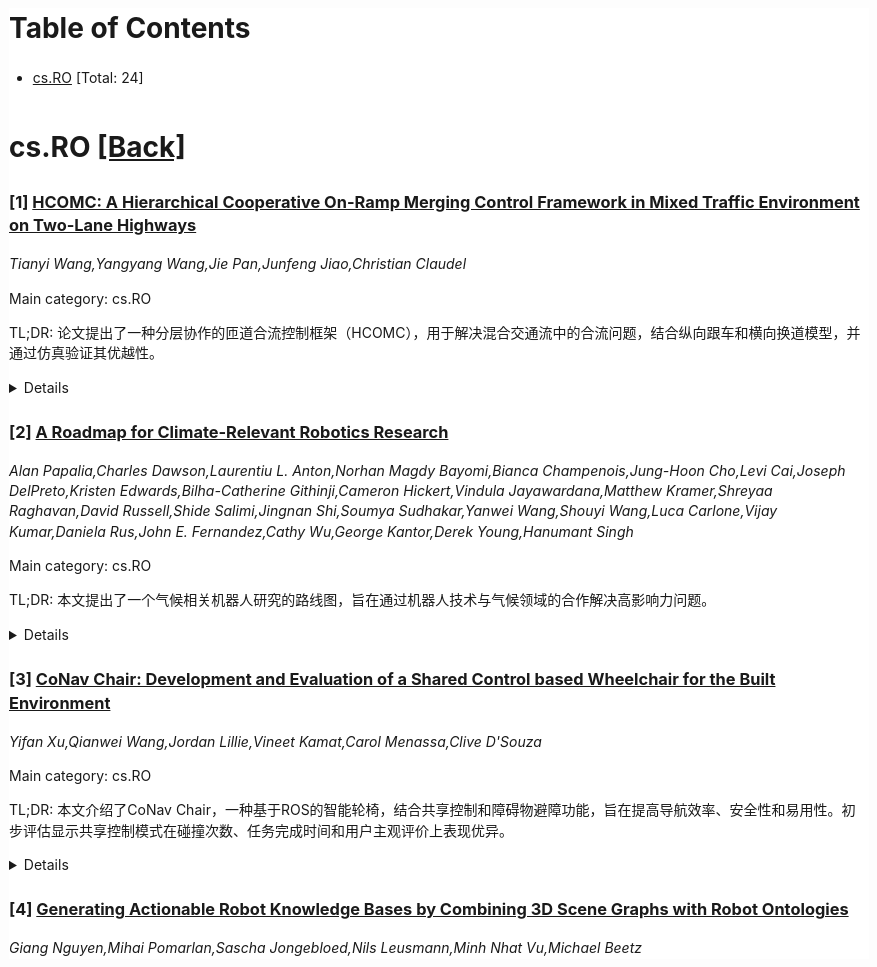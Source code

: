 <div id=toc></div>

# Table of Contents

- [cs.RO](#cs.RO) [Total: 24]


<div id='cs.RO'></div>

# cs.RO [[Back]](#toc)

### [1] [HCOMC: A Hierarchical Cooperative On-Ramp Merging Control Framework in Mixed Traffic Environment on Two-Lane Highways](https://arxiv.org/abs/2507.11621)
*Tianyi Wang,Yangyang Wang,Jie Pan,Junfeng Jiao,Christian Claudel*

Main category: cs.RO

TL;DR: 论文提出了一种分层协作的匝道合流控制框架（HCOMC），用于解决混合交通流中的合流问题，结合纵向跟车和横向换道模型，并通过仿真验证其优越性。


<details><summary>Details</summary></details>


### [2] [A Roadmap for Climate-Relevant Robotics Research](https://arxiv.org/abs/2507.11623)
*Alan Papalia,Charles Dawson,Laurentiu L. Anton,Norhan Magdy Bayomi,Bianca Champenois,Jung-Hoon Cho,Levi Cai,Joseph DelPreto,Kristen Edwards,Bilha-Catherine Githinji,Cameron Hickert,Vindula Jayawardana,Matthew Kramer,Shreyaa Raghavan,David Russell,Shide Salimi,Jingnan Shi,Soumya Sudhakar,Yanwei Wang,Shouyi Wang,Luca Carlone,Vijay Kumar,Daniela Rus,John E. Fernandez,Cathy Wu,George Kantor,Derek Young,Hanumant Singh*

Main category: cs.RO

TL;DR: 本文提出了一个气候相关机器人研究的路线图，旨在通过机器人技术与气候领域的合作解决高影响力问题。


<details><summary>Details</summary></details>


### [3] [CoNav Chair: Development and Evaluation of a Shared Control based Wheelchair for the Built Environment](https://arxiv.org/abs/2507.11716)
*Yifan Xu,Qianwei Wang,Jordan Lillie,Vineet Kamat,Carol Menassa,Clive D'Souza*

Main category: cs.RO

TL;DR: 本文介绍了CoNav Chair，一种基于ROS的智能轮椅，结合共享控制和障碍物避障功能，旨在提高导航效率、安全性和易用性。初步评估显示共享控制模式在碰撞次数、任务完成时间和用户主观评价上表现优异。


<details><summary>Details</summary></details>


### [4] [Generating Actionable Robot Knowledge Bases by Combining 3D Scene Graphs with Robot Ontologies](https://arxiv.org/abs/2507.11770)
*Giang Nguyen,Mihai Pomarlan,Sascha Jongebloed,Nils Leusmann,Minh Nhat Vu,Michael Beetz*
